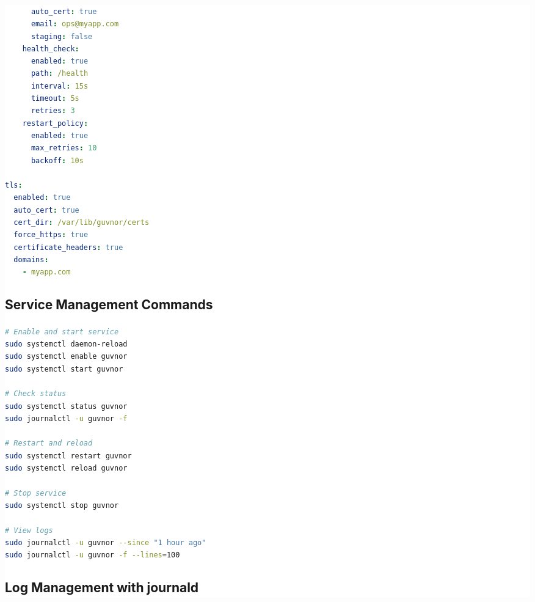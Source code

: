 ```yaml
      auto_cert: true
      email: ops@myapp.com
      staging: false
    health_check:
      enabled: true
      path: /health
      interval: 15s
      timeout: 5s
      retries: 3
    restart_policy:
      enabled: true
      max_retries: 10
      backoff: 10s

tls:
  enabled: true
  auto_cert: true
  cert_dir: /var/lib/guvnor/certs
  force_https: true
  certificate_headers: true
  domains:
    - myapp.com
```

## Service Management Commands

```bash
# Enable and start service
sudo systemctl daemon-reload
sudo systemctl enable guvnor
sudo systemctl start guvnor

# Check status
sudo systemctl status guvnor
sudo journalctl -u guvnor -f

# Restart and reload
sudo systemctl restart guvnor
sudo systemctl reload guvnor

# Stop service
sudo systemctl stop guvnor

# View logs
sudo journalctl -u guvnor --since "1 hour ago"
sudo journalctl -u guvnor -f --lines=100
```

## Log Management with journald
